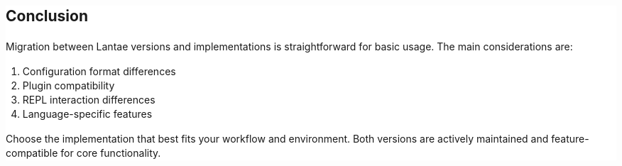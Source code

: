 ## Conclusion

Migration between Lantae versions and implementations is straightforward for basic usage. The main considerations are:

1. Configuration format differences
2. Plugin compatibility
3. REPL interaction differences
4. Language-specific features

Choose the implementation that best fits your workflow and environment. Both versions are actively maintained and feature-compatible for core functionality.